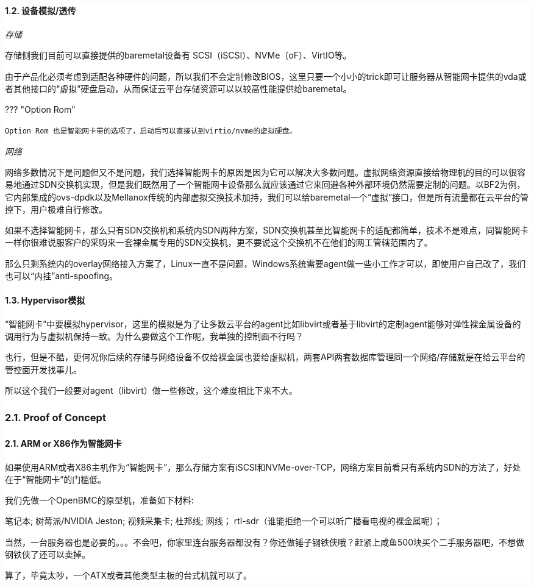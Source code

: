 #### 1.2. 设备模拟/透传

*存储*

存储侧我们目前可以直接提供的baremetal设备有 SCSI（iSCSI）、NVMe（oF）、VirtIO等。

由于产品化必须考虑到适配各种硬件的问题，所以我们不会定制修改BIOS，这里只要一个小小的trick即可让服务器从智能网卡提供的vda或者其他接口的“虚拟”硬盘启动，从而保证云平台存储资源可以以较高性能提供给baremetal。

??? "Option Rom"

    Option Rom 也是智能网卡带的选项了，启动后可以直接认到virtio/nvme的虚拟硬盘。

*网络*

网络多数情况下是问题但又不是问题，我们选择智能网卡的原因是因为它可以解决大多数问题。虚拟网络资源直接给物理机的目的可以很容易地通过SDN交换机实现，但是我们既然用了一个智能网卡设备那么就应该通过它来回避各种外部环境仍然需要定制的问题。以BF2为例，它内部集成的ovs-dpdk以及Mellanox传统的内部虚拟交换技术加持，我们可以给baremetal一个“虚拟”接口，但是所有流量都在云平台的管控下，用户极难自行修改。

如果不选择智能网卡，那么只有SDN交换机和系统内SDN两种方案，SDN交换机甚至比智能网卡的适配都简单，技术不是难点，同智能网卡一样你很难说服客户的采购来一套裸金属专用的SDN交换机，更不要说这个交换机不在他们的网工管辖范围内了。

那么只剩系统内的overlay网络接入方案了，Linux一直不是问题，Windows系统需要agent做一些小工作才可以，即使用户自己改了，我们也可以“内挂”anti-spoofing。

#### 1.3. Hypervisor模拟

“智能网卡”中要模拟hypervisor，这里的模拟是为了让多数云平台的agent比如libvirt或者基于libvirt的定制agent能够对弹性裸金属设备的调用行为与虚拟机保持一致。为什么要做这个工作呢，我单独的控制面不行吗？

也行，但是不酷，更何况你后续的存储与网络设备不仅给裸金属也要给虚拟机，两套API两套数据库管理同一个网络/存储就是在给云平台的管控面开发找事儿。

所以这个我们一般要对agent（libvirt）做一些修改，这个难度相比下来不大。

### 2.1. Proof of Concept

#### 2.1. ARM or X86作为智能网卡

如果使用ARM或者X86主机作为“智能网卡”，那么存储方案有iSCSI和NVMe-over-TCP，网络方案目前看只有系统内SDN的方法了，好处在于“智能网卡”的门槛低。

我们先做一个OpenBMC的原型机，准备如下材料:

笔记本;
树莓派/NVIDIA Jeston;
视频采集卡;
杜邦线;
网线；
rtl-sdr（谁能拒绝一个可以听广播看电视的裸金属呢）；

当然，一台服务器也是必要的。。。不会吧，你家里连台服务器都没有？你还做锤子钢铁侠哦？赶紧上咸鱼500块买个二手服务器吧，不想做钢铁侠了还可以卖掉。

算了，毕竟太吵，一个ATX或者其他类型主板的台式机就可以了。
